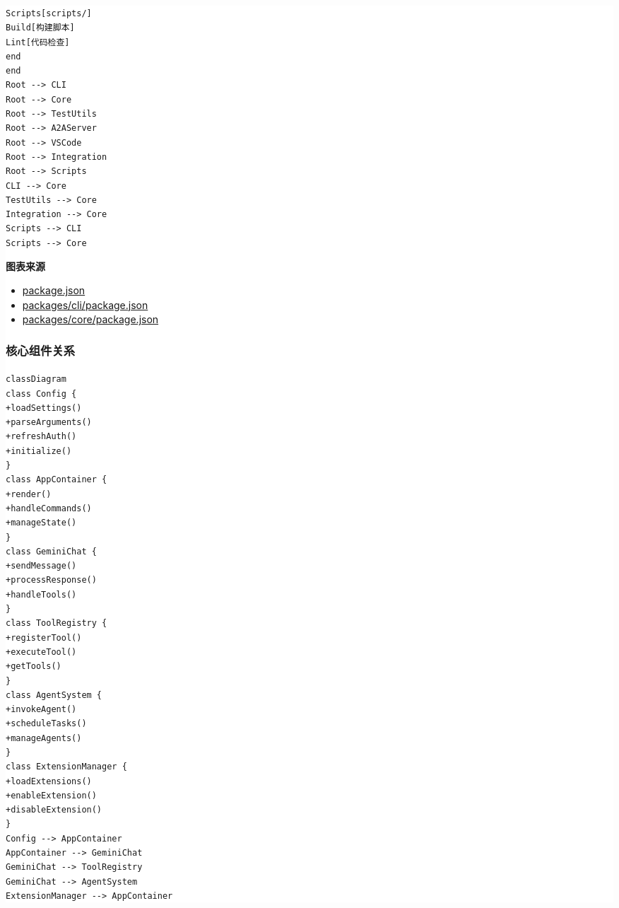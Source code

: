 ```mermaid
Scripts[scripts/]
Build[构建脚本]
Lint[代码检查]
end
end
Root --> CLI
Root --> Core
Root --> TestUtils
Root --> A2AServer
Root --> VSCode
Root --> Integration
Root --> Scripts
CLI --> Core
TestUtils --> Core
Integration --> Core
Scripts --> CLI
Scripts --> Core
```

**图表来源**
- [package.json](file://package.json#L10-L15)
- [packages/cli/package.json](file://packages/cli/package.json#L1-L20)
- [packages/core/package.json](file://packages/core/package.json#L1-L20)

### 核心组件关系

```mermaid
classDiagram
class Config {
+loadSettings()
+parseArguments()
+refreshAuth()
+initialize()
}
class AppContainer {
+render()
+handleCommands()
+manageState()
}
class GeminiChat {
+sendMessage()
+processResponse()
+handleTools()
}
class ToolRegistry {
+registerTool()
+executeTool()
+getTools()
}
class AgentSystem {
+invokeAgent()
+scheduleTasks()
+manageAgents()
}
class ExtensionManager {
+loadExtensions()
+enableExtension()
+disableExtension()
}
Config --> AppContainer
AppContainer --> GeminiChat
GeminiChat --> ToolRegistry
GeminiChat --> AgentSystem
ExtensionManager --> AppContainer
```